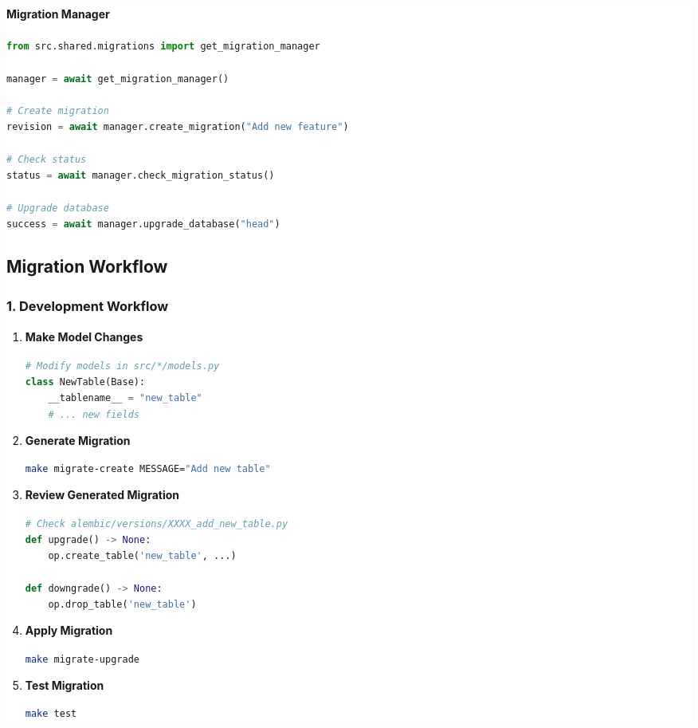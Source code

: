 #### Migration Manager

```python
from src.shared.migrations import get_migration_manager

manager = await get_migration_manager()

# Create migration
revision = await manager.create_migration("Add new feature")

# Check status
status = await manager.check_migration_status()

# Upgrade database
success = await manager.upgrade_database("head")
```

## Migration Workflow

### 1. Development Workflow

1. **Make Model Changes**

   ```python
   # Modify models in src/*/models.py
   class NewTable(Base):
       __tablename__ = "new_table"
       # ... new fields
   ```

2. **Generate Migration**

   ```bash
   make migrate-create MESSAGE="Add new table"
   ```

3. **Review Generated Migration**

   ```python
   # Check alembic/versions/XXXX_add_new_table.py
   def upgrade() -> None:
       op.create_table('new_table', ...)

   def downgrade() -> None:
       op.drop_table('new_table')
   ```

4. **Apply Migration**

   ```bash
   make migrate-upgrade
   ```

5. **Test Migration**
   ```bash
   make test
   ```
